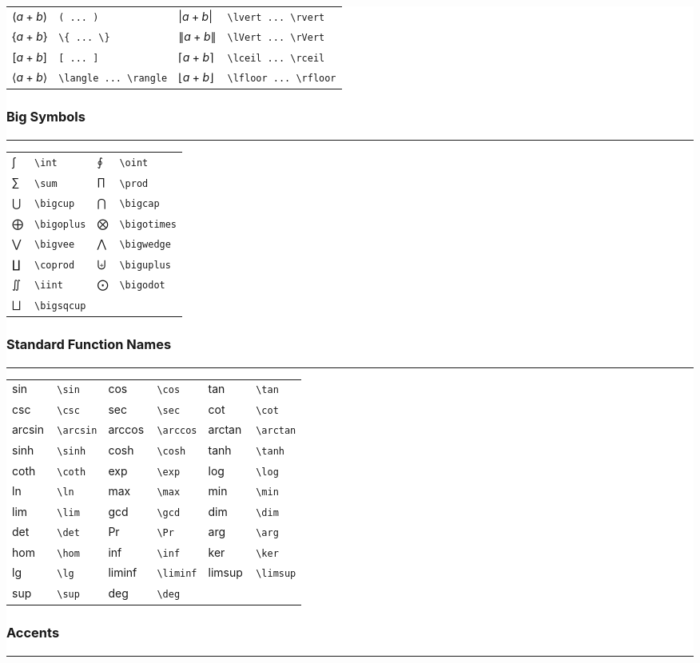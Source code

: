 |                          |                       |                         |                       |
| ------------------------ | --------------------- | ----------------------- | --------------------- |
| $\left( a + b \right)$   | `( ... )`             | $\lvert a+b \rvert$     | `\lvert ... \rvert`   |
| $\left\{ a + b \right\}$ | `\{ ... \}`           | $\lVert a + b \rVert$   | `\lVert ... \rVert`   |
| $\left[ a + b \right]$   | `[ ... ]`             | $\lceil a + b \rceil$   | `\lceil ... \rceil`   |
| $\langle a + b \rangle$  | `\langle ... \rangle` | $\lfloor a + b \rfloor$ | `\lfloor ... \rfloor` |
### Big Symbols
---

|             |             |              |              |
| ----------- | ----------- | ------------ | ------------ |
| $\int$      | `\int`      | $\oint$      | `\oint`      |
| $\sum$      | `\sum`      | $\prod$      | `\prod`      |
| $\bigcup$   | `\bigcup`   | $\bigcap$    | `\bigcap`    |
| $\bigoplus$ | `\bigoplus` | $\bigotimes$ | `\bigotimes` |
| $\bigvee$   | `\bigvee`   | $\bigwedge$  | `\bigwedge`  |
| $\coprod$   | `\coprod`   | $\biguplus$  | `\biguplus`  |
| $\iint$     | `\iint`     | $\bigodot$   | `\bigodot`   |
| $\bigsqcup$ | `\bigsqcup` |              |              |
### Standard Function Names
---

|           |           |           |           |           |           |
| --------- | --------- | --------- | --------- | --------- | --------- |
| $\sin$    | `\sin`    | $\cos$    | `\cos`    | $\tan$    | `\tan`    |
| $\csc$    | `\csc`    | $\sec$    | `\sec`    | $\cot$    | `\cot`    |
| $\arcsin$ | `\arcsin` | $\arccos$ | `\arccos` | $\arctan$ | `\arctan` |
| $\sinh$   | `\sinh`   | $\cosh$   | `\cosh`   | $\tanh$   | `\tanh`   |
| $\coth$   | `\coth`   | $\exp$    | `\exp`    | $\log$    | `\log`    |
| $\ln$     | `\ln`     | $\max$    | `\max`    | $\min$    | `\min`    |
| $\lim$    | `\lim`    | $\gcd$    | `\gcd`    | $\dim$    | `\dim`    |
| $\det$    | `\det`    | $\Pr$     | `\Pr`     | $\arg$    | `\arg`    |
| $\hom$    | `\hom`    | $\inf$    | `\inf`    | $\ker$    | `\ker`    |
| $\lg$     | `\lg`     | $\liminf$ | `\liminf` | $\limsup$ | `\limsup` |
| $\sup$    | `\sup`    | $\deg$    | `\deg`    |           |           |
### Accents
---
